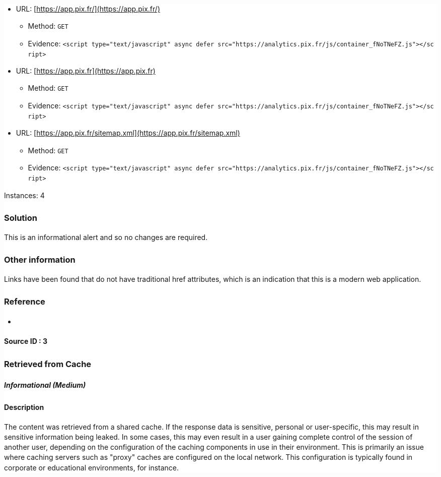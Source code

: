   
  
* URL: [https://app.pix.fr/](https://app.pix.fr/)
  
  
  * Method: `GET`
  
  
  * Evidence: `<script type="text/javascript" async defer src="https://analytics.pix.fr/js/container_fNoTNeFZ.js"></script>`
  
  
  
  
* URL: [https://app.pix.fr](https://app.pix.fr)
  
  
  * Method: `GET`
  
  
  * Evidence: `<script type="text/javascript" async defer src="https://analytics.pix.fr/js/container_fNoTNeFZ.js"></script>`
  
  
  
  
* URL: [https://app.pix.fr/sitemap.xml](https://app.pix.fr/sitemap.xml)
  
  
  * Method: `GET`
  
  
  * Evidence: `<script type="text/javascript" async defer src="https://analytics.pix.fr/js/container_fNoTNeFZ.js"></script>`
  
  
  
  
Instances: 4
  
### Solution
<p>This is an informational alert and so no changes are required.</p>
  
### Other information
<p>Links have been found that do not have traditional href attributes, which is an indication that this is a modern web application.</p>
  
### Reference
* 

  
#### Source ID : 3

  
  
  
  
### Retrieved from Cache
##### Informational (Medium)
  
  
  
  
#### Description
<p>The content was retrieved from a shared cache. If the response data is sensitive, personal or user-specific, this may result in sensitive information being leaked. In some cases, this may even result in a user gaining complete control of the session of another user, depending on the configuration of the caching components in use in their environment. This is primarily an issue where caching servers such as "proxy" caches are configured on the local network. This configuration is typically found in corporate or educational environments, for instance. </p>
  